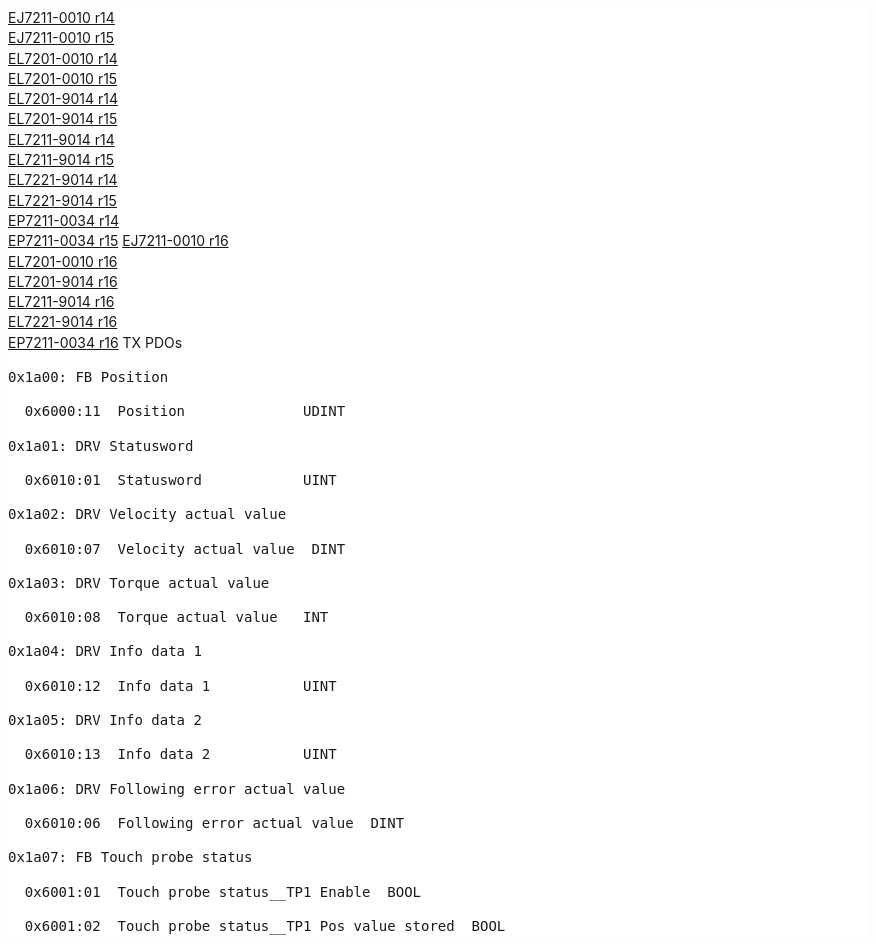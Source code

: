 <td colspan=2 align="center"><a href="EJ7211-0010.md">EJ7211-0010 r14</a><br/><a href="EJ7211-0010.md">EJ7211-0010 r15</a><br/><a href="EL7201-0010.md">EL7201-0010 r14</a><br/><a href="EL7201-0010.md">EL7201-0010 r15</a><br/><a href="EL7201-9014.md">EL7201-9014 r14</a><br/><a href="EL7201-9014.md">EL7201-9014 r15</a><br/><a href="EL7211-9014.md">EL7211-9014 r14</a><br/><a href="EL7211-9014.md">EL7211-9014 r15</a><br/><a href="EL7221-9014.md">EL7221-9014 r14</a><br/><a href="EL7221-9014.md">EL7221-9014 r15</a><br/><a href="EP7211-0034.md">EP7211-0034 r14</a><br/><a href="EP7211-0034.md">EP7211-0034 r15</a></td>
<td><a href="EJ7211-0010.md">EJ7211-0010 r16</a><br/><a href="EL7201-0010.md">EL7201-0010 r16</a><br/><a href="EL7201-9014.md">EL7201-9014 r16</a><br/><a href="EL7211-9014.md">EL7211-9014 r16</a><br/><a href="EL7221-9014.md">EL7221-9014 r16</a><br/><a href="EP7211-0034.md">EP7211-0034 r16</a></td>
</tr>
<tr>
<td rowspan=98 valign=top>TX PDOs</td>
<td colspan=10 align="left"><pre>0x1a00: FB Position</pre></td>
<td></td>
</tr>
<tr>
<td colspan=10 align="left"><pre>  0x6000:11  Position              UDINT</pre></td>
</tr>
<tr>
<td colspan=10 align="left"><pre>0x1a01: DRV Statusword</pre></td>
</tr>
<tr>
<td colspan=10 align="left"><pre>  0x6010:01  Statusword            UINT</pre></td>
</tr>
<tr>
<td colspan=10 align="left"><pre>0x1a02: DRV Velocity actual value</pre></td>
</tr>
<tr>
<td colspan=10 align="left"><pre>  0x6010:07  Velocity actual value  DINT</pre></td>
</tr>
<tr>
<td colspan=10 align="left"><pre>0x1a03: DRV Torque actual value</pre></td>
</tr>
<tr>
<td colspan=10 align="left"><pre>  0x6010:08  Torque actual value   INT</pre></td>
</tr>
<tr>
<td colspan=10 align="left"><pre>0x1a04: DRV Info data 1</pre></td>
</tr>
<tr>
<td colspan=10 align="left"><pre>  0x6010:12  Info data 1           UINT</pre></td>
</tr>
<tr>
<td colspan=10 align="left"><pre>0x1a05: DRV Info data 2</pre></td>
</tr>
<tr>
<td colspan=10 align="left"><pre>  0x6010:13  Info data 2           UINT</pre></td>
</tr>
<tr>
<td colspan=10 align="left"><pre>0x1a06: DRV Following error actual value</pre></td>
</tr>
<tr>
<td colspan=10 align="left"><pre>  0x6010:06  Following error actual value  DINT</pre></td>
</tr>
<tr>
<td colspan=10 align="left"><pre>0x1a07: FB Touch probe status</pre></td>
</tr>
<tr>
<td colspan=10 align="left"><pre>  0x6001:01  Touch probe status__TP1 Enable  BOOL</pre></td>
</tr>
<tr>
<td colspan=10 align="left"><pre>  0x6001:02  Touch probe status__TP1 Pos value stored  BOOL</pre></td>